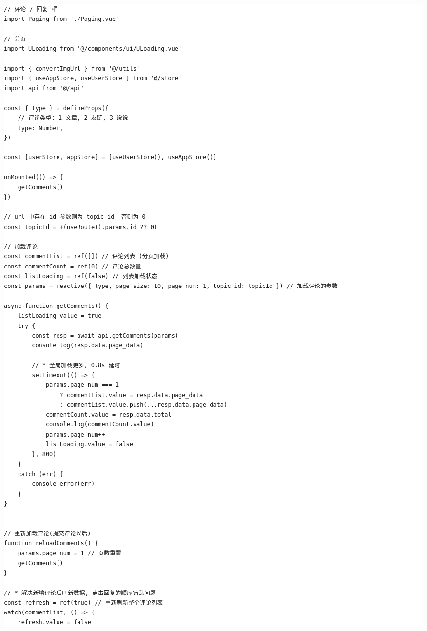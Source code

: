 ```vue
// 评论 / 回复 框
import Paging from './Paging.vue'

// 分页
import ULoading from '@/components/ui/ULoading.vue'

import { convertImgUrl } from '@/utils'
import { useAppStore, useUserStore } from '@/store'
import api from '@/api'

const { type } = defineProps({
    // 评论类型: 1-文章, 2-友链, 3-说说
    type: Number,
})

const [userStore, appStore] = [useUserStore(), useAppStore()]

onMounted(() => {
    getComments()
})

// url 中存在 id 参数则为 topic_id, 否则为 0
const topicId = +(useRoute().params.id ?? 0)

// 加载评论
const commentList = ref([]) // 评论列表 (分页加载)
const commentCount = ref(0) // 评论总数量
const listLoading = ref(false) // 列表加载状态
const params = reactive({ type, page_size: 10, page_num: 1, topic_id: topicId }) // 加载评论的参数

async function getComments() {
    listLoading.value = true
    try {
        const resp = await api.getComments(params)
        console.log(resp.data.page_data)

        // * 全局加载更多, 0.8s 延时
        setTimeout(() => {
            params.page_num === 1
                ? commentList.value = resp.data.page_data
                : commentList.value.push(...resp.data.page_data)
            commentCount.value = resp.data.total
            console.log(commentCount.value)
            params.page_num++
            listLoading.value = false
        }, 800)
    }
    catch (err) {
        console.error(err)
    }
}


// 重新加载评论(提交评论以后)
function reloadComments() {
    params.page_num = 1 // 页数重置
    getComments()
}

// * 解决新增评论后刷新数据, 点击回复的顺序错乱问题
const refresh = ref(true) // 重新刷新整个评论列表
watch(commentList, () => {
    refresh.value = false
```